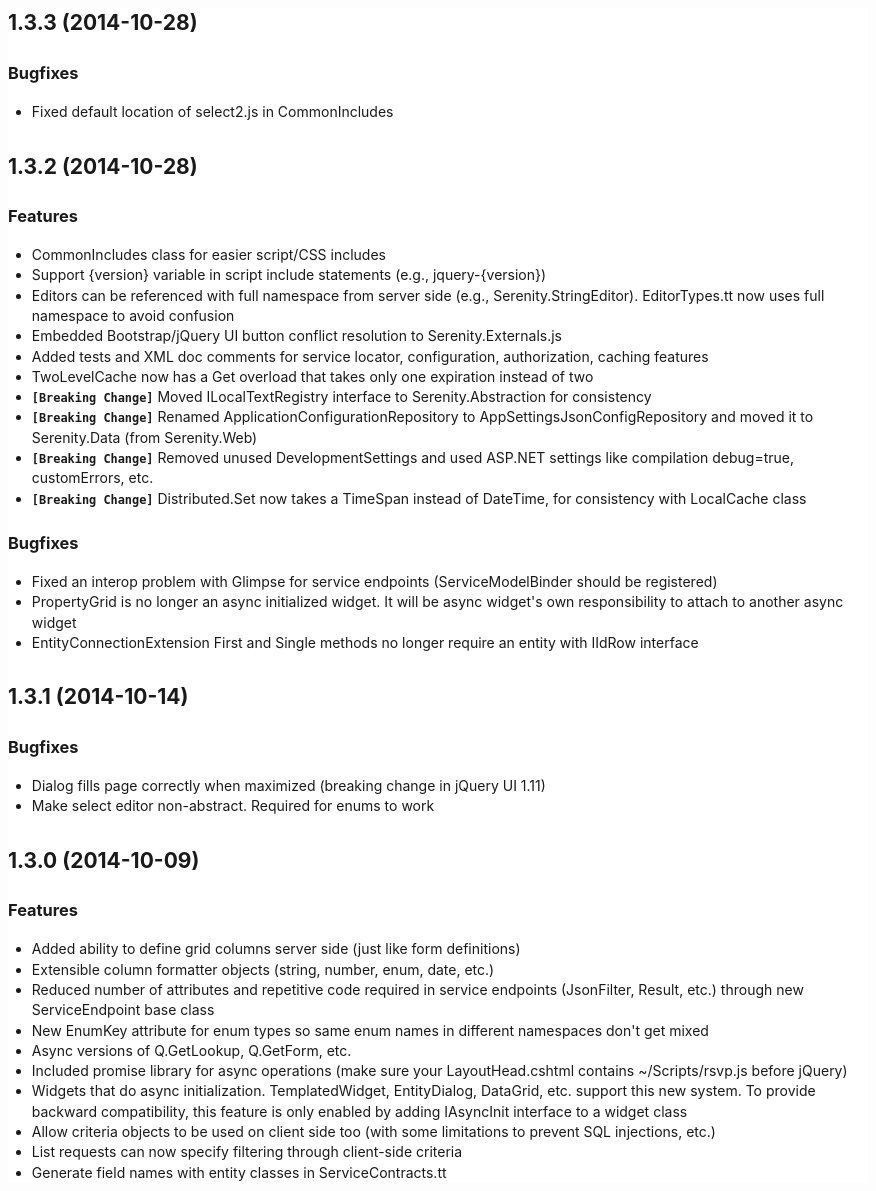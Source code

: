 ## 1.3.3 (2014-10-28)

### Bugfixes
  - Fixed default location of select2.js in CommonIncludes

## 1.3.2 (2014-10-28)

### Features
  - CommonIncludes class for easier script/CSS includes
  - Support {version} variable in script include statements (e.g., jquery-{version})
  - Editors can be referenced with full namespace from server side (e.g., Serenity.StringEditor). EditorTypes.tt now uses full namespace to avoid confusion
  - Embedded Bootstrap/jQuery UI button conflict resolution to Serenity.Externals.js
  - Added tests and XML doc comments for service locator, configuration, authorization, caching features
  - TwoLevelCache now has a Get overload that takes only one expiration instead of two
  - **`[Breaking Change]`** Moved ILocalTextRegistry interface to Serenity.Abstraction for consistency
  - **`[Breaking Change]`** Renamed ApplicationConfigurationRepository to AppSettingsJsonConfigRepository and moved it to Serenity.Data (from Serenity.Web)
  - **`[Breaking Change]`** Removed unused DevelopmentSettings and used ASP.NET settings like compilation debug=true, customErrors, etc.
  - **`[Breaking Change]`** Distributed.Set now takes a TimeSpan instead of DateTime, for consistency with LocalCache class

### Bugfixes
  - Fixed an interop problem with Glimpse for service endpoints (ServiceModelBinder should be registered)
  - PropertyGrid is no longer an async initialized widget. It will be async widget's own responsibility to attach to another async widget
  - EntityConnectionExtension First and Single methods no longer require an entity with IIdRow interface

## 1.3.1 (2014-10-14)

### Bugfixes
  - Dialog fills page correctly when maximized (breaking change in jQuery UI 1.11)
  - Make select editor non-abstract. Required for enums to work

## 1.3.0 (2014-10-09)

### Features
  - Added ability to define grid columns server side (just like form definitions)
  - Extensible column formatter objects (string, number, enum, date, etc.)
  - Reduced number of attributes and repetitive code required in service endpoints (JsonFilter, Result<T>, etc.) through new ServiceEndpoint base class
  - New EnumKey attribute for enum types so same enum names in different namespaces don't get mixed
  - Async versions of Q.GetLookup, Q.GetForm, etc.
  - Included promise library for async operations (make sure your LayoutHead.cshtml contains ~/Scripts/rsvp.js before jQuery)
  - Widgets that do async initialization. TemplatedWidget, EntityDialog, DataGrid, etc. support this new system.
    To provide backward compatibility, this feature is only enabled by adding IAsyncInit interface to a widget class
  - Allow criteria objects to be used on client side too (with some limitations to prevent SQL injections, etc.)
  - List requests can now specify filtering through client-side criteria
  - Generate field names with entity classes in ServiceContracts.tt